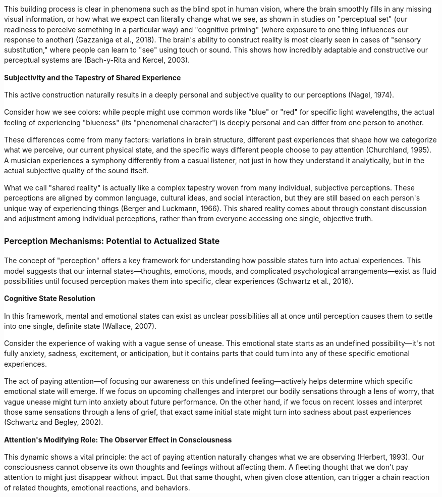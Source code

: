 This building process is clear in phenomena such as the blind spot in human vision, where the brain smoothly fills in any missing visual information, or how what we expect can literally change what we see, as shown in studies on "perceptual set" (our readiness to perceive something in a particular way) and "cognitive priming" (where exposure to one thing influences our response to another) (Gazzaniga et al., 2018). The brain's ability to construct reality is most clearly seen in cases of "sensory substitution," where people can learn to "see" using touch or sound. This shows how incredibly adaptable and constructive our perceptual systems are (Bach-y-Rita and Kercel, 2003).

**Subjectivity and the Tapestry of Shared Experience**

This active construction naturally results in a deeply personal and subjective quality to our perceptions (Nagel, 1974).

Consider how we see colors: while people might use common words like "blue" or "red" for specific light wavelengths, the actual feeling of experiencing "blueness" (its "phenomenal character") is deeply personal and can differ from one person to another.

These differences come from many factors: variations in brain structure, different past experiences that shape how we categorize what we perceive, our current physical state, and the specific ways different people choose to pay attention (Churchland, 1995). A musician experiences a symphony differently from a casual listener, not just in how they understand it analytically, but in the actual subjective quality of the sound itself.

What we call "shared reality" is actually like a complex tapestry woven from many individual, subjective perceptions. These perceptions are aligned by common language, cultural ideas, and social interaction, but they are still based on each person's unique way of experiencing things (Berger and Luckmann, 1966). This shared reality comes about through constant discussion and adjustment among individual perceptions, rather than from everyone accessing one single, objective truth.

### Perception Mechanisms: Potential to Actualized State

The concept of "perception" offers a key framework for understanding how possible states turn into actual experiences. This model suggests that our internal states—thoughts, emotions, moods, and complicated psychological arrangements—exist as fluid possibilities until focused perception makes them into specific, clear experiences (Schwartz et al., 2016).

**Cognitive State Resolution**

In this framework, mental and emotional states can exist as unclear possibilities all at once until perception causes them to settle into one single, definite state (Wallace, 2007).

Consider the experience of waking with a vague sense of unease. This emotional state starts as an undefined possibility—it's not fully anxiety, sadness, excitement, or anticipation, but it contains parts that could turn into any of these specific emotional experiences.

The act of paying attention—of focusing our awareness on this undefined feeling—actively helps determine which specific emotional state will emerge. If we focus on upcoming challenges and interpret our bodily sensations through a lens of worry, that vague unease might turn into anxiety about future performance. On the other hand, if we focus on recent losses and interpret those same sensations through a lens of grief, that exact same initial state might turn into sadness about past experiences (Schwartz and Begley, 2002).

**Attention's Modifying Role: The Observer Effect in Consciousness**

This dynamic shows a vital principle: the act of paying attention naturally changes what we are observing (Herbert, 1993). Our consciousness cannot observe its own thoughts and feelings without affecting them. A fleeting thought that we don't pay attention to might just disappear without impact. But that same thought, when given close attention, can trigger a chain reaction of related thoughts, emotional reactions, and behaviors.
